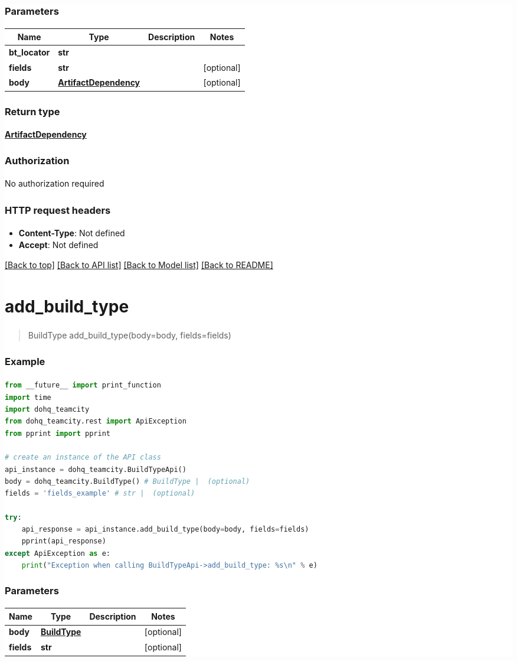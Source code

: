 ### Parameters

Name | Type | Description  | Notes
------------- | ------------- | ------------- | -------------
 **bt_locator** | **str**|  | 
 **fields** | **str**|  | [optional] 
 **body** | [**ArtifactDependency**](ArtifactDependency.md)|  | [optional] 

### Return type

[**ArtifactDependency**](ArtifactDependency.md)

### Authorization

No authorization required

### HTTP request headers

 - **Content-Type**: Not defined
 - **Accept**: Not defined

[[Back to top]](#) [[Back to API list]](../README.md#documentation-for-api-endpoints) [[Back to Model list]](../README.md#documentation-for-models) [[Back to README]](../README.md)

# **add_build_type**
> BuildType add_build_type(body=body, fields=fields)



### Example
```python
from __future__ import print_function
import time
import dohq_teamcity
from dohq_teamcity.rest import ApiException
from pprint import pprint

# create an instance of the API class
api_instance = dohq_teamcity.BuildTypeApi()
body = dohq_teamcity.BuildType() # BuildType |  (optional)
fields = 'fields_example' # str |  (optional)

try:
    api_response = api_instance.add_build_type(body=body, fields=fields)
    pprint(api_response)
except ApiException as e:
    print("Exception when calling BuildTypeApi->add_build_type: %s\n" % e)
```

### Parameters

Name | Type | Description  | Notes
------------- | ------------- | ------------- | -------------
 **body** | [**BuildType**](BuildType.md)|  | [optional] 
 **fields** | **str**|  | [optional] 
